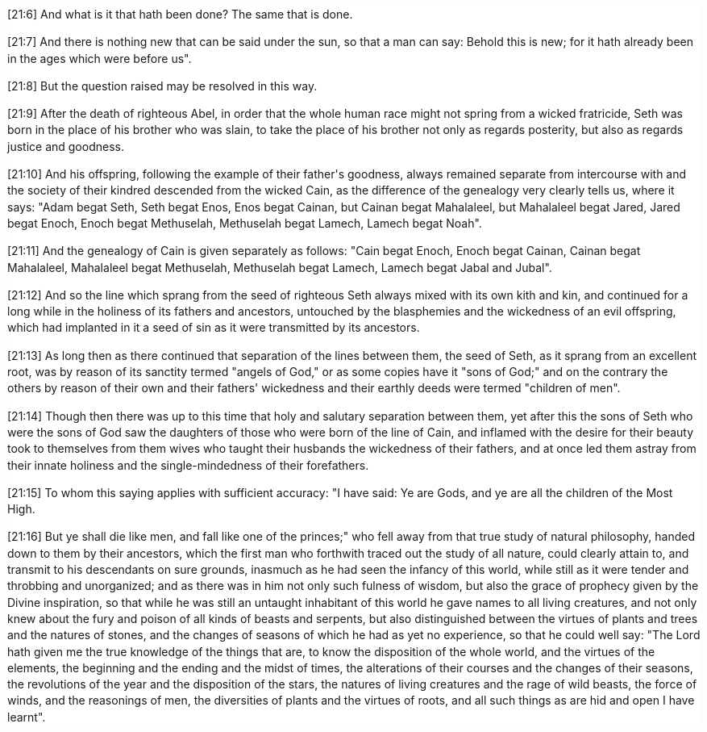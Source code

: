 [21:6] And what is it that hath been done? The same that is done.

[21:7] And there is nothing new that can be said under the sun, so that a man can say: Behold this is new; for it hath already been in the ages which were before us".

[21:8] But the question raised may be resolved in this way.

[21:9] After the death of righteous Abel, in order that the whole human race might not spring from a wicked fratricide, Seth was born in the place of his brother who was slain, to take the place of his brother not only as regards posterity, but also as regards justice and goodness.

[21:10] And his offspring, following the example of their father's goodness, always remained separate from intercourse with and the society of their kindred descended from the wicked Cain, as the difference of the genealogy very clearly tells us, where it says: "Adam begat Seth, Seth begat Enos, Enos begat Cainan, but Cainan begat Mahalaleel, but Mahalaleel begat Jared, Jared begat Enoch, Enoch begat Methuselah, Methuselah begat Lamech, Lamech begat Noah".

[21:11] And the genealogy of Cain is given separately as follows: "Cain begat Enoch, Enoch begat Cainan, Cainan begat Mahalaleel, Mahalaleel begat Methuselah, Methuselah begat Lamech, Lamech begat Jabal and Jubal".

[21:12] And so the line which sprang from the seed of righteous Seth always mixed with its own kith and kin, and continued for a long while in the holiness of its fathers and ancestors, untouched by the blasphemies and the wickedness of an evil offspring, which had implanted in it a seed of sin as it were transmitted by its ancestors.

[21:13] As long then as there continued that separation of the lines between them, the seed of Seth, as it sprang from an excellent root, was by reason of its sanctity termed "angels of God," or as some copies have it "sons of God;" and on the contrary the others by reason of their own and their fathers' wickedness and their earthly deeds were termed "children of men".

[21:14] Though then there was up to this time that holy and salutary separation between them, yet after this the sons of Seth who were the sons of God saw the daughters of those who were born of the line of Cain, and inflamed with the desire for their beauty took to themselves from them wives who taught their husbands the wickedness of their fathers, and at once led them astray from their innate holiness and the single-mindedness of their forefathers.

[21:15] To whom this saying applies with sufficient accuracy: "I have said: Ye are Gods, and ye are all the children of the Most High.

[21:16] But ye shall die like men, and fall like one of the princes;" who fell away from that true study of natural philosophy, handed down to them by their ancestors, which the first man who forthwith traced out the study of all nature, could clearly attain to, and transmit to his descendants on sure grounds, inasmuch as he had seen the infancy of this world, while still as it were tender and throbbing and unorganized; and as there was in him not only such fulness of wisdom, but also the grace of prophecy given by the Divine inspiration, so that while he was still an untaught inhabitant of this world he gave names to all living creatures, and not only knew about the fury and poison of all kinds of beasts and serpents, but also distinguished between the virtues of plants and trees and the natures of stones, and the changes of seasons of which he had as yet no experience, so that he could well say: "The Lord  hath given me the true knowledge of the things that are, to know the disposition of the whole world, and the virtues of the elements, the beginning and the ending and the midst of times, the alterations of their courses and the changes of their seasons, the revolutions of the year and the disposition of the stars, the natures of living creatures and the rage of wild beasts, the force of winds, and the reasonings of men, the diversities of plants and the virtues of roots, and all such things as are hid and open I have learnt".
